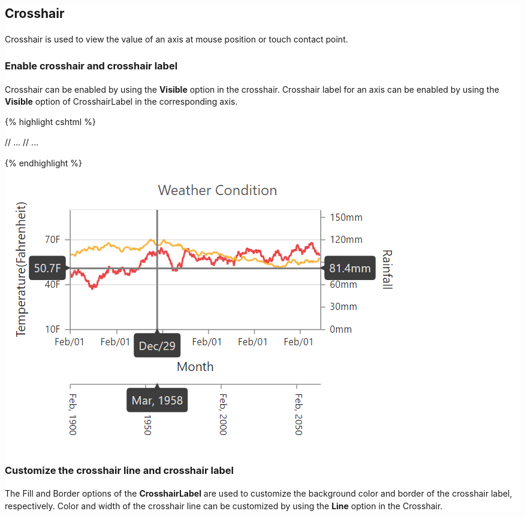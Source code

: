 ## Crosshair

Crosshair is used to view the value of an axis at mouse position or touch contact point. 

### Enable crosshair and crosshair label

Crosshair can be enabled by using the **Visible** option in the crosshair. Crosshair label for an axis can be enabled by using the **Visible** option of CrosshairLabel in the corresponding axis.

{% highlight cshtml %}

<ej-chart id="chartContainer">
    // ...
    <e-primary-x-axis><e-crosshair-label visible="true"></e-crosshair-label></e-primary-x-axis>
    <e-primary-y-axis><e-crosshair-label visible="true"></e-crosshair-label></e-primary-y-axis>
    <e-crosshair visible="true"></e-crosshair>
    // ...
</ej-chart>

{% endhighlight %}

![](User-Interactions_images/User-Interactions_img10.png)


### Customize the crosshair line and crosshair label

The Fill and Border options of the **CrosshairLabel** are used to customize the background color and border of the crosshair label, respectively. Color and width of the crosshair line can be customized by using the **Line** option in the Crosshair.
